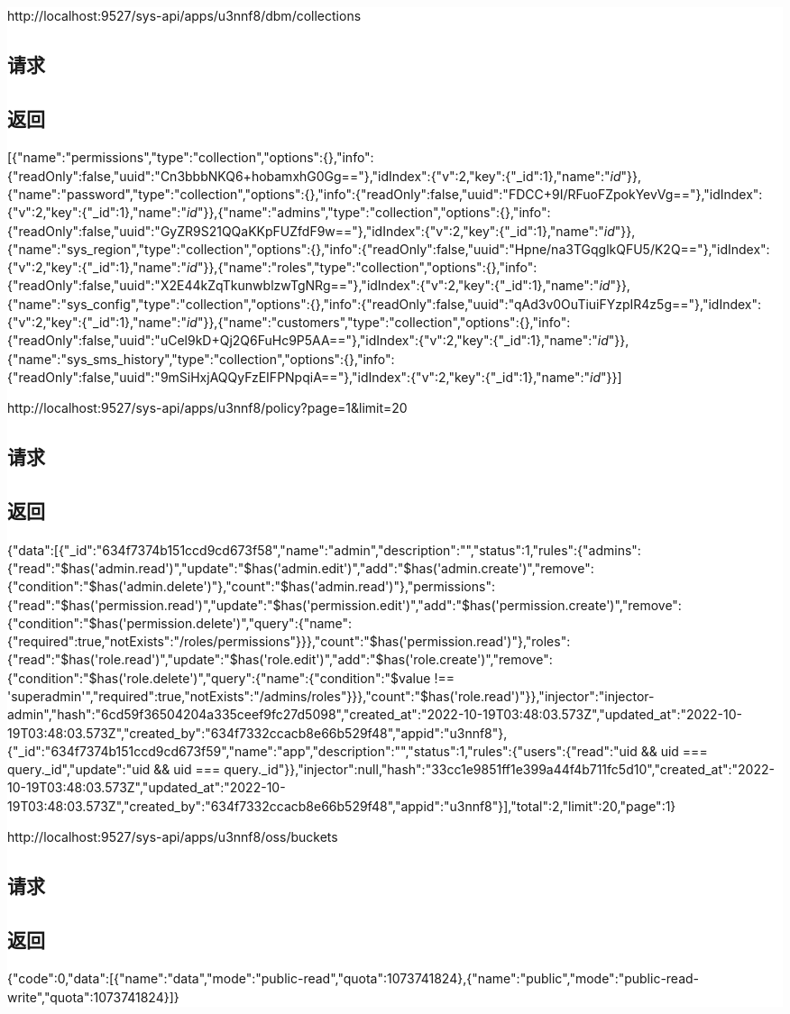 http://localhost:9527/sys-api/apps/u3nnf8/dbm/collections

## 请求
## 返回
[{"name":"permissions","type":"collection","options":{},"info":{"readOnly":false,"uuid":"Cn3bbbNKQ6+hobamxhG0Gg=="},"idIndex":{"v":2,"key":{"_id":1},"name":"_id_"}},{"name":"password","type":"collection","options":{},"info":{"readOnly":false,"uuid":"FDCC+9I/RFuoFZpokYevVg=="},"idIndex":{"v":2,"key":{"_id":1},"name":"_id_"}},{"name":"admins","type":"collection","options":{},"info":{"readOnly":false,"uuid":"GyZR9S21QQaKKpFUZfdF9w=="},"idIndex":{"v":2,"key":{"_id":1},"name":"_id_"}},{"name":"sys_region","type":"collection","options":{},"info":{"readOnly":false,"uuid":"Hpne/na3TGqglkQFU5/K2Q=="},"idIndex":{"v":2,"key":{"_id":1},"name":"_id_"}},{"name":"roles","type":"collection","options":{},"info":{"readOnly":false,"uuid":"X2E44kZqTkunwblzwTgNRg=="},"idIndex":{"v":2,"key":{"_id":1},"name":"_id_"}},{"name":"sys_config","type":"collection","options":{},"info":{"readOnly":false,"uuid":"qAd3v0OuTiuiFYzpIR4z5g=="},"idIndex":{"v":2,"key":{"_id":1},"name":"_id_"}},{"name":"customers","type":"collection","options":{},"info":{"readOnly":false,"uuid":"uCel9kD+Qj2Q6FuHc9P5AA=="},"idIndex":{"v":2,"key":{"_id":1},"name":"_id_"}},{"name":"sys_sms_history","type":"collection","options":{},"info":{"readOnly":false,"uuid":"9mSiHxjAQQyFzEIFPNpqiA=="},"idIndex":{"v":2,"key":{"_id":1},"name":"_id_"}}]


http://localhost:9527/sys-api/apps/u3nnf8/policy?page=1&limit=20

## 请求

## 返回
{"data":[{"_id":"634f7374b151ccd9cd673f58","name":"admin","description":"","status":1,"rules":{"admins":{"read":"$has('admin.read')","update":"$has('admin.edit')","add":"$has('admin.create')","remove":{"condition":"$has('admin.delete')"},"count":"$has('admin.read')"},"permissions":{"read":"$has('permission.read')","update":"$has('permission.edit')","add":"$has('permission.create')","remove":{"condition":"$has('permission.delete')","query":{"name":{"required":true,"notExists":"/roles/permissions"}}},"count":"$has('permission.read')"},"roles":{"read":"$has('role.read')","update":"$has('role.edit')","add":"$has('role.create')","remove":{"condition":"$has('role.delete')","query":{"name":{"condition":"$value !== 'superadmin'","required":true,"notExists":"/admins/roles"}}},"count":"$has('role.read')"}},"injector":"injector-admin","hash":"6cd59f36504204a335ceef9fc27d5098","created_at":"2022-10-19T03:48:03.573Z","updated_at":"2022-10-19T03:48:03.573Z","created_by":"634f7332ccacb8e66b529f48","appid":"u3nnf8"},{"_id":"634f7374b151ccd9cd673f59","name":"app","description":"","status":1,"rules":{"users":{"read":"uid && uid === query._id","update":"uid && uid === query._id"}},"injector":null,"hash":"33cc1e9851ff1e399a44f4b711fc5d10","created_at":"2022-10-19T03:48:03.573Z","updated_at":"2022-10-19T03:48:03.573Z","created_by":"634f7332ccacb8e66b529f48","appid":"u3nnf8"}],"total":2,"limit":20,"page":1}

http://localhost:9527/sys-api/apps/u3nnf8/oss/buckets

## 请求

## 返回
{"code":0,"data":[{"name":"data","mode":"public-read","quota":1073741824},{"name":"public","mode":"public-read-write","quota":1073741824}]}
